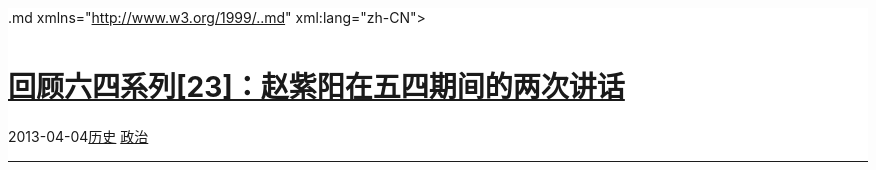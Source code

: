 <!DOCTYPE.md>
.md xmlns="http://www.w3.org/1999/..md" xml:lang="zh-CN">
<head>
<meta http-equiv="Content-Type" content="text.md; charset=utf-8" />
<meta name="generator" content="Python script by program.think@gmail.com" />
<meta name="provider" content="program-think.blogspot.com" />
<link type="text/css" rel="stylesheet" href="../../css/program-think.css" />
<title>回顾六四系列[23]：赵紫阳在五四期间的两次讲话 - 编程随想的博客</title>
</head>
<body>
<div id="main" style="width:100%;">
<h1><a href="../../index.md" title="回到首页">回顾六四系列[23]：赵紫阳在五四期间的两次讲话</a></h1>
<div class="post-info"><span class="date-header">2013-04-04</span><a href="../../tags/E58E86E58FB2.md" class="tag">历史</a> <a href="../../tags/E694BFE6B2BB.md" class="tag">政治</a> </div>
<hr>
<div class="post">